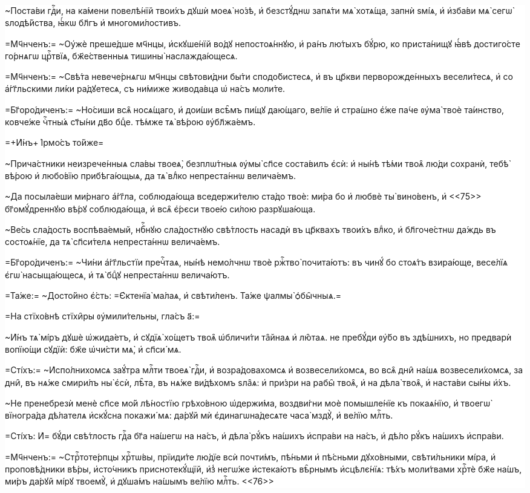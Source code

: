 ~Поста́ви гдⷭ҇и, на ка́мени повелѣ́нїй твои́хъ дꙋшѝ моеѧ̀ но́зѣ, и҆ безстꙋ́днѡ
запѧ́ти мѧ̀ хотѧ́ща, запнѝ ѕмі́ѧ, и҆ и҆зба́ви мѧ̀ сегѡ̀ ѕлодѣ́йства, ꙗ҆́кѡ бл҃гъ
и҆ многоми́лостивъ.

=Мч҃нченъ:= ~Оу҆жѐ преше́дше мч҃нцы, и҆скꙋше́нїй во́дꙋ непостоѧ́ннꙋю, и҆ ра́нъ
лю́тыхъ бꙋ́рю, ко приста́нищꙋ ꙗ҆́вѣ достиго́сте го́рнѧгѡ црⷭ҇твїѧ, бж҃е́ственныѧ
тишины̀ наслажда́ющесѧ.

=Мч҃нченъ:= ~Свѣ́та невече́рнѧгѡ мч҃нцы свѣтови́дни бы́ти сподо́бистесѧ, и҆ въ
цр҃кви перворожде́нныхъ весели́тесѧ, и҆ со а҆́гг҃льскими ли́ки ра́дꙋетесѧ, съ
ни́миже живода́вца ѡ҆ на́съ моли́те.

=Бг҃оро́диченъ:= ~Но́сиши всѧ̑ носѧ́щаго, и҆ дои́ши всѣ̑мъ пи́щꙋ даю́щаго,
ве́лїе и҆ стра́шно є҆́же па́че ᲂу҆ма̀ твоѐ та́инство, ковче́же чⷭ҇тны́ѧ ст҃ы́ни
дв҃о бцⷣе. тѣ́мже тѧ̀ вѣ́рою ᲂу҆бл҃жа́емъ.

=+И҆́нъ+ І҆рмо́съ то́йже=

~Прича́стники неизрече́нныѧ сла́вы твоеѧ̀, безплѡ́тныѧ ᲂу҆мы̀ сп҃се соста́вилъ
є҆сѝ: и҆ ны́нѣ тѣ́ми твоѧ̑ лю́ди сохранѝ, тебѣ̀ вѣ́рою и҆ любо́вїю прибѣга́ющыѧ,
да тѧ̀ влⷣко непреста́ннѡ велича́емъ.

~Да посыла́еши ми́рнаго а҆́гг҃ла, соблюда́юща вседержи́телю ста́до твоѐ: ми́ра
бо и҆ любвѐ ты̀ вино́венъ, и҆ <<75>> бг҃омꙋ́дреннꙋю вѣ́рꙋ соблюда́юща, и҆ всѧ̑
є҆́рєси твое́ю си́лою разрꙋша́юща.

~Ве́сь сла́дость воспѣва́емый, нбⷭ҇нꙋю сла́достнꙋю свѣ́тлость насадѝ въ
цр҃квахъ твои́хъ влⷣко, и҆ бл҃гоче́стнѡ да́ждь въ состоѧ́нїе, да тѧ̀ сп҃си́телѧ
непреста́ннѡ велича́емъ.

=Бг҃оро́диченъ:= ~Чи́ни а҆́гг҃льстїи пречⷭ҇таѧ, ны́нѣ немо́лчнѡ твоѐ ржⷭ҇тво̀
почита́ютъ: въ чинꙋ́ бо стоѧ́тъ взира́юще, весе́лїѧ є҆гѡ̀ насыща́ющесѧ, и҆ тѧ̀
бцⷣꙋ непреста́ннѡ велича́ютъ.

=Та́же:= ~Досто́йно є҆́сть: =Є҆ктенїа̀ ма́лаѧ, и҆ свѣти́ленъ. Та́же ѱалмы̀
ѻ҆бы̑чныѧ.=

=На стїхо́внѣ стїхи̑ры ᲂу҆мили́тельны, гла́съ а҃:=

~И҆́нъ тѧ̀ мі́ръ дꙋшѐ ѡ҆жида́етъ, и҆ сꙋдїѧ̀ хо́щетъ твоѧ̑ ѡ҆бличи́ти та̑йнаѧ и҆
лю̑таѧ. не пребꙋ́ди ᲂу҆̀бо въ здѣ́шнихъ, но предварѝ вопїю́щи сꙋдїѝ: бж҃е
ѡ҆чи́сти мѧ̀, и҆ сп҃си́ мѧ.

=Сті́хъ:= ~И҆спо́лнихомсѧ заꙋ́тра млⷭ҇ти твоеѧ̀ гдⷭ҇и, и҆ возра́довахомсѧ и҆
возвесели́хомсѧ, во всѧ̑ дни̑ на́шѧ возвесели́хомсѧ, за дни̑, въ нѧ́же смири́лъ
ны̀ є҆сѝ, лѣ̑та, въ нѧ́же ви́дѣхомъ ѕла̑ѧ: и҆ при́зри на рабы̑ твоѧ̑, и҆ на
дѣла̀ твоѧ̑, и҆ наста́ви сы́ны и҆́хъ.

~Не пренебрезѝ менѐ сп҃се мо́й лѣ́ностїю грѣхо́вною ѡ҆держи́ма, воздви́гни моѐ
помышле́нїе къ покаѧ́нїю, и҆ твоегѡ̀ вїногра́да дѣ́лателѧ и҆скꙋ́сна покажи́ мѧ:
да́рꙋй мѝ є҆динагѡна́десѧте часа̀ мздꙋ̀, и҆ ве́лїю млⷭ҇ть.

=Сті́хъ: И҆= бꙋ́ди свѣ́тлость гдⷭ҇а бг҃а на́шегѡ на на́съ, и҆ дѣла̀ рꙋ́къ
на́шихъ и҆спра́ви на на́съ, и҆ дѣ́ло рꙋ́къ на́шихъ и҆спра́ви.

=Мч҃нченъ:= ~Стрⷭ҇тоте́рпцы хрⷭ҇тѡ́вы, прїиди́те лю́дїе всѝ почти́мъ, пѣ́ньми
и҆ пѣ́сньми дꙋхо́вными, свѣти́льники мі́ра, и҆ проповѣ́дники вѣ́ры, и҆сто́чникъ
приснотекꙋ́щїй, и҆з̾ негѡ́же и҆стека́ютъ вѣ̑рнымъ и҆сцѣлє́нїѧ: тѣ́хъ моли́твами
хрⷭ҇тѐ бж҃е на́шъ, ми́ръ да́рꙋй мі́рꙋ твоемꙋ̀, и҆ дꙋша́мъ на́шымъ ве́лїю млⷭ҇ть.
<<76>>
